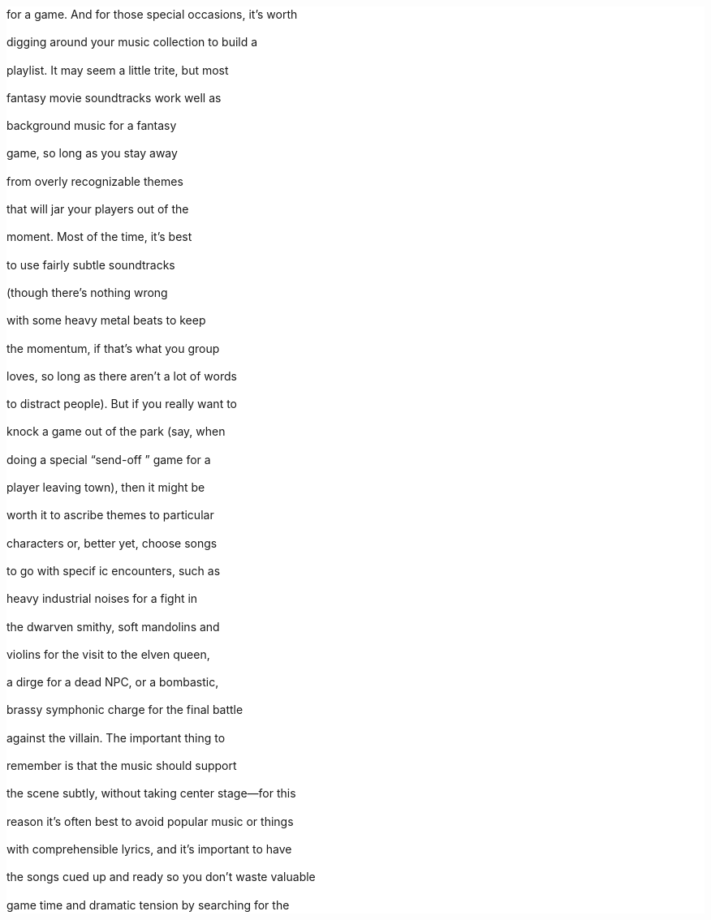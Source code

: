 for a game. And for those special occasions, it’s worth

digging around your music collection to build a

playlist. It may seem a little trite, but most

fantasy movie soundtracks work well as

background music for a fantasy

game, so long as you stay away

from overly recognizable themes

that will jar your players out of the

moment. Most of the time, it’s best

to use fairly subtle soundtracks

(though there’s nothing wrong

with some heavy metal beats to keep

the momentum, if that’s what you group

loves, so long as there aren’t a lot of words

to distract people). But if you really want to

knock a game out of the park (say, when

doing a special “send-off ” game for a

player leaving town), then it might be

worth it to ascribe themes to particular

characters or, better yet, choose songs

to go with specif ic encounters, such as

heavy industrial noises for a fight in

the dwarven smithy, soft mandolins and

violins for the visit to the elven queen,

a dirge for a dead NPC, or a bombastic,

brassy symphonic charge for the final battle

against the villain. The important thing to

remember is that the music should support

the scene subtly, without taking center stage—for this

reason it’s often best to avoid popular music or things

with comprehensible lyrics, and it’s important to have

the songs cued up and ready so you don’t waste valuable

game time and dramatic tension by searching for the
